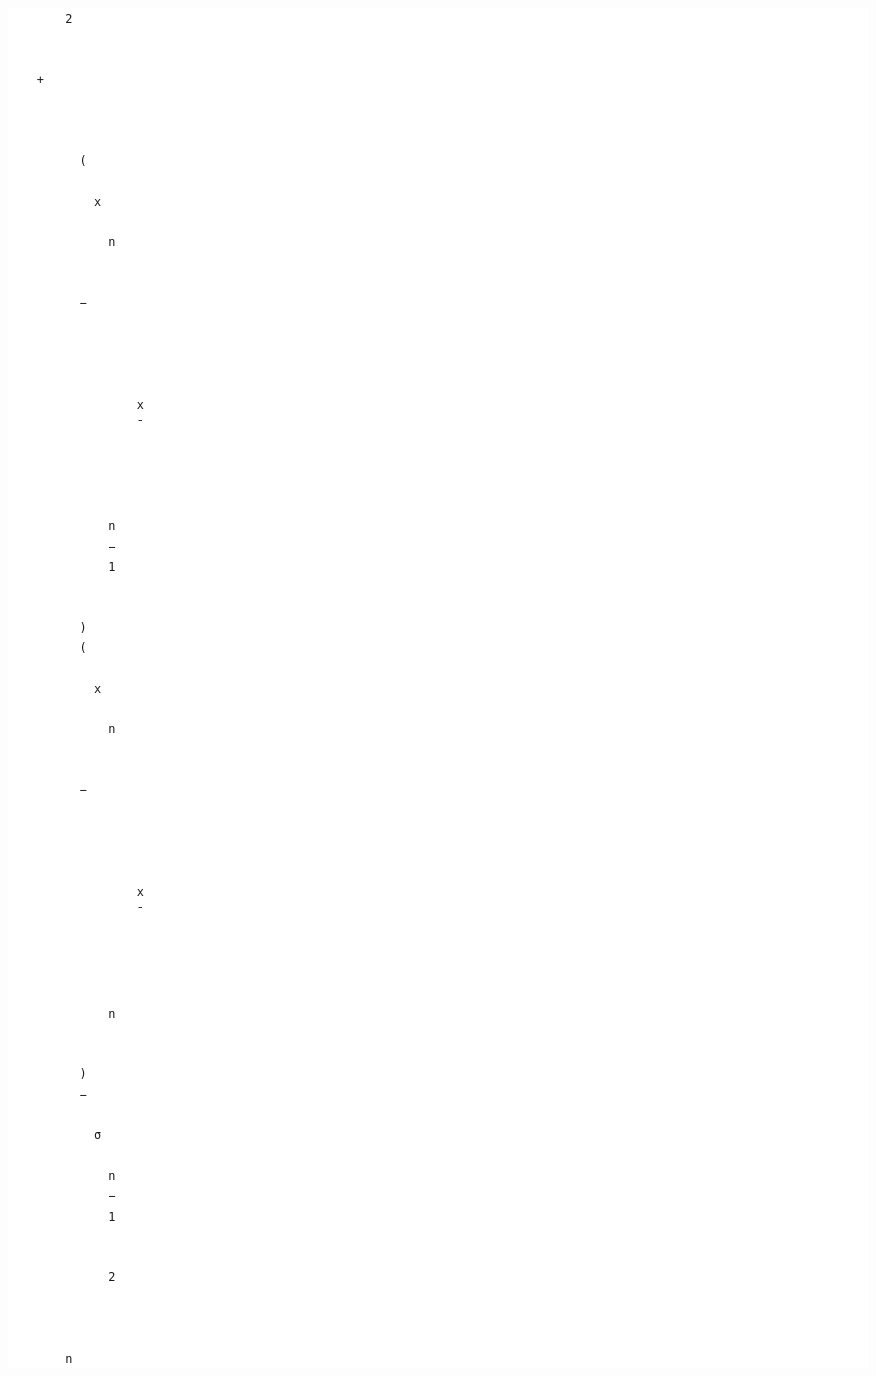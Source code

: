           
            2
          
        
        +
        
          
            
              (
              
                x
                
                  n
                
              
              −
              
                
                  
                    
                      x
                      ¯
                    
                  
                
                
                  n
                  −
                  1
                
              
              )
              (
              
                x
                
                  n
                
              
              −
              
                
                  
                    
                      x
                      ¯
                    
                  
                
                
                  n
                
              
              )
              −
              
                σ
                
                  n
                  −
                  1
                
                
                  2
                
              
            
            n
          
        